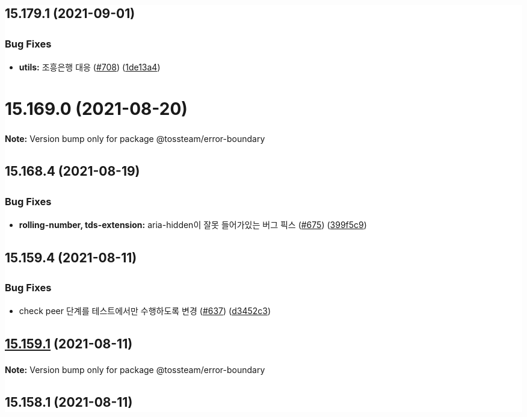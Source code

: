 



## 15.179.1 (2021-09-01)


### Bug Fixes

* **utils:** 조흥은행 대응 ([#708](https://github.com/toss/toss-frontend-libraries/issues/708)) ([1de13a4](https://github.com/toss/toss-frontend-libraries/commit/1de13a485f63f40561fbf95b5f55c1164c3a2a2d))





# 15.169.0 (2021-08-20)

**Note:** Version bump only for package @tossteam/error-boundary





## 15.168.4 (2021-08-19)


### Bug Fixes

* **rolling-number, tds-extension:** aria-hidden이 잘못 들어가있는 버그 픽스 ([#675](https://github.com/toss/toss-frontend-libraries/issues/675)) ([399f5c9](https://github.com/toss/toss-frontend-libraries/commit/399f5c9f6ae66134188e9c03280ec64d8240d88f))





## 15.159.4 (2021-08-11)


### Bug Fixes

* check peer 단계를 테스트에서만 수행하도록 변경 ([#637](https://github.com/toss/toss-frontend-libraries/issues/637)) ([d3452c3](https://github.com/toss/toss-frontend-libraries/commit/d3452c3c9427b8e20eb6e292c751b6763ab35e9e))





## [15.159.1](https://github.com/toss/toss-frontend-libraries/compare/v15.159.0...v15.159.1) (2021-08-11)

**Note:** Version bump only for package @tossteam/error-boundary





## 15.158.1 (2021-08-11)
